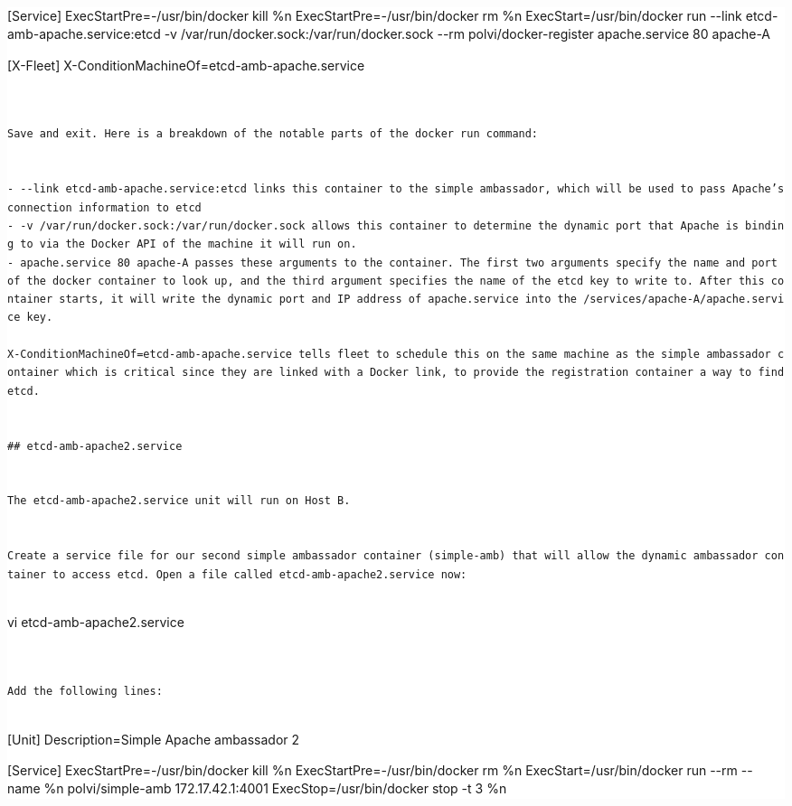 [Service]
ExecStartPre=-/usr/bin/docker kill %n
ExecStartPre=-/usr/bin/docker rm %n
ExecStart=/usr/bin/docker run --link etcd-amb-apache.service:etcd -v /var/run/docker.sock:/var/run/docker.sock --rm polvi/docker-register apache.service 80 apache-A

[X-Fleet]
X-ConditionMachineOf=etcd-amb-apache.service

```


Save and exit. Here is a breakdown of the notable parts of the docker run command:


- --link etcd-amb-apache.service:etcd links this container to the simple ambassador, which will be used to pass Apache’s connection information to etcd
- -v /var/run/docker.sock:/var/run/docker.sock allows this container to determine the dynamic port that Apache is binding to via the Docker API of the machine it will run on.
- apache.service 80 apache-A passes these arguments to the container. The first two arguments specify the name and port of the docker container to look up, and the third argument specifies the name of the etcd key to write to. After this container starts, it will write the dynamic port and IP address of apache.service into the /services/apache-A/apache.service key.

X-ConditionMachineOf=etcd-amb-apache.service tells fleet to schedule this on the same machine as the simple ambassador container which is critical since they are linked with a Docker link, to provide the registration container a way to find etcd.


## etcd-amb-apache2.service


The etcd-amb-apache2.service unit will run on Host B.


Create a service file for our second simple ambassador container (simple-amb) that will allow the dynamic ambassador container to access etcd. Open a file called etcd-amb-apache2.service now:


```
vi etcd-amb-apache2.service

```


Add the following lines:


```
[Unit]
Description=Simple Apache ambassador 2

[Service]
ExecStartPre=-/usr/bin/docker kill %n
ExecStartPre=-/usr/bin/docker rm %n
ExecStart=/usr/bin/docker run --rm --name %n polvi/simple-amb 172.17.42.1:4001
ExecStop=/usr/bin/docker stop -t 3 %n
